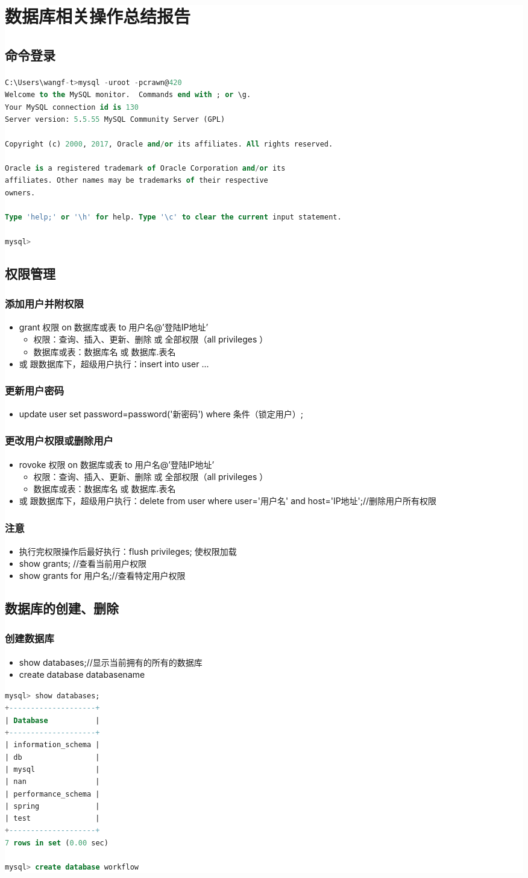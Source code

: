
# 数据库相关操作总结报告
## 命令登录
```sql
C:\Users\wangf-t>mysql -uroot -pcrawn@420
Welcome to the MySQL monitor.  Commands end with ; or \g.
Your MySQL connection id is 130
Server version: 5.5.55 MySQL Community Server (GPL)

Copyright (c) 2000, 2017, Oracle and/or its affiliates. All rights reserved.

Oracle is a registered trademark of Oracle Corporation and/or its
affiliates. Other names may be trademarks of their respective
owners.

Type 'help;' or '\h' for help. Type '\c' to clear the current input statement.

mysql>
```
## 权限管理
### 添加用户并附权限
- grant 权限 on 数据库或表 to 用户名@’登陆IP地址’
    - 权限：查询、插入、更新、删除 或 全部权限（all privileges ）
    - 数据库或表：数据库名 或 数据库.表名
- 或 跟数据库下，超级用户执行：insert into user ...
### 更新用户密码
- update user set password=password('新密码') where 条件（锁定用户）;
### 更改用户权限或删除用户
- rovoke 权限 on 数据库或表 to 用户名@’登陆IP地址’
    - 权限：查询、插入、更新、删除 或 全部权限（all privileges ）
    - 数据库或表：数据库名 或 数据库.表名
- 或 跟数据库下，超级用户执行：delete from user where user='用户名' and host='IP地址';//删除用户所有权限
### 注意
- 执行完权限操作后最好执行：flush privileges; 使权限加载
- show grants; //查看当前用户权限
- show grants for 用户名;//查看特定用户权限
## 数据库的创建、删除
### 创建数据库
- show databases;//显示当前拥有的所有的数据库
- create database databasename
```sql
mysql> show databases;
+--------------------+
| Database           |
+--------------------+
| information_schema |
| db                 |
| mysql              |
| nan                |
| performance_schema |
| spring             |
| test               |
+--------------------+
7 rows in set (0.00 sec)

mysql> create database workflow
```